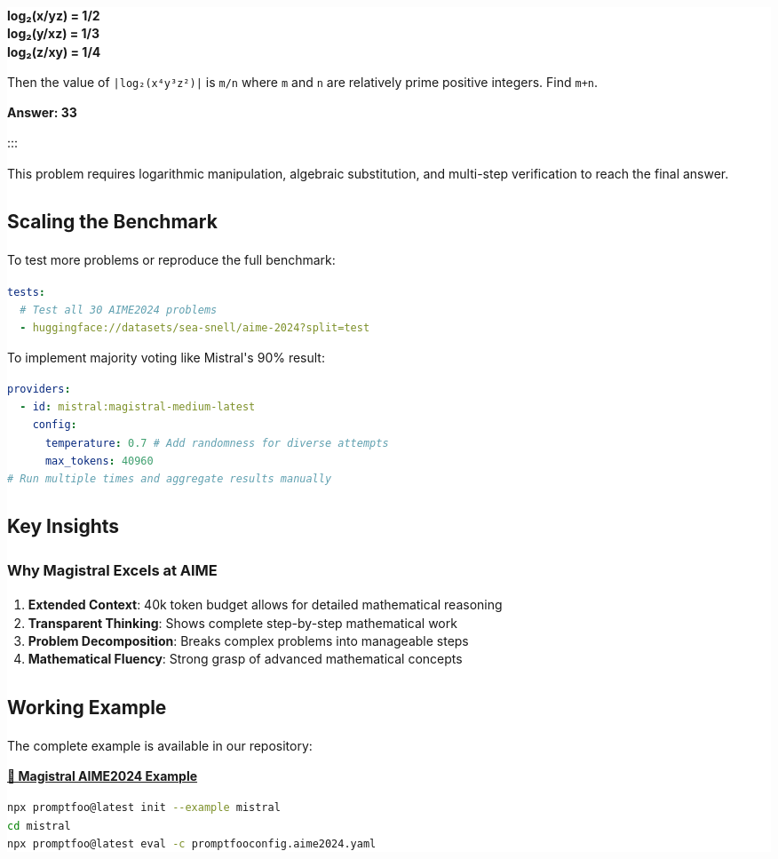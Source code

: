 **log₂(x/yz) = 1/2**  
**log₂(y/xz) = 1/3**  
**log₂(z/xy) = 1/4**

Then the value of `|log₂(x⁴y³z²)|` is `m/n` where `m` and `n` are relatively prime positive integers. Find `m+n`.

**Answer: 33**

:::

This problem requires logarithmic manipulation, algebraic substitution, and multi-step verification to reach the final answer.

## Scaling the Benchmark

To test more problems or reproduce the full benchmark:

```yaml
tests:
  # Test all 30 AIME2024 problems
  - huggingface://datasets/sea-snell/aime-2024?split=test
```

To implement majority voting like Mistral's 90% result:

```yaml
providers:
  - id: mistral:magistral-medium-latest
    config:
      temperature: 0.7 # Add randomness for diverse attempts
      max_tokens: 40960
# Run multiple times and aggregate results manually
```

## Key Insights

### Why Magistral Excels at AIME

1. **Extended Context**: 40k token budget allows for detailed mathematical reasoning
2. **Transparent Thinking**: Shows complete step-by-step mathematical work
3. **Problem Decomposition**: Breaks complex problems into manageable steps
4. **Mathematical Fluency**: Strong grasp of advanced mathematical concepts

## Working Example

The complete example is available in our repository:

**[🔗 Magistral AIME2024 Example](https://github.com/promptfoo/promptfoo/blob/main/examples/mistral/promptfooconfig.aime2024.yaml)**

```bash
npx promptfoo@latest init --example mistral
cd mistral
npx promptfoo@latest eval -c promptfooconfig.aime2024.yaml
```
